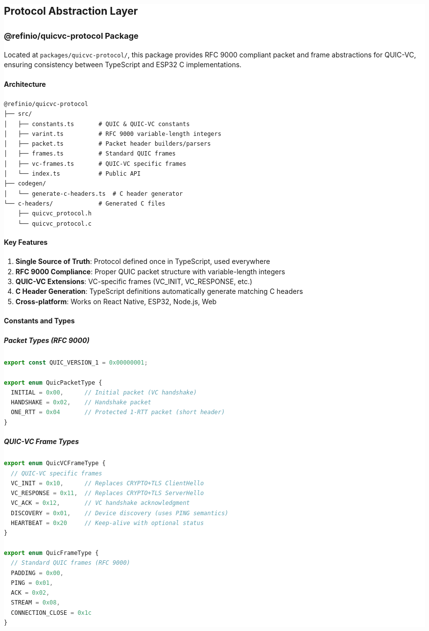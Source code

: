 ## Protocol Abstraction Layer

### @refinio/quicvc-protocol Package

Located at `packages/quicvc-protocol/`, this package provides RFC 9000 compliant packet and frame abstractions for QUIC-VC, ensuring consistency between TypeScript and ESP32 C implementations.

#### Architecture

```
@refinio/quicvc-protocol
├── src/
│   ├── constants.ts       # QUIC & QUIC-VC constants
│   ├── varint.ts          # RFC 9000 variable-length integers
│   ├── packet.ts          # Packet header builders/parsers
│   ├── frames.ts          # Standard QUIC frames
│   ├── vc-frames.ts       # QUIC-VC specific frames
│   └── index.ts           # Public API
├── codegen/
│   └── generate-c-headers.ts  # C header generator
└── c-headers/             # Generated C files
    ├── quicvc_protocol.h
    └── quicvc_protocol.c
```

#### Key Features

1. **Single Source of Truth**: Protocol defined once in TypeScript, used everywhere
2. **RFC 9000 Compliance**: Proper QUIC packet structure with variable-length integers
3. **QUIC-VC Extensions**: VC-specific frames (VC_INIT, VC_RESPONSE, etc.)
4. **C Header Generation**: TypeScript definitions automatically generate matching C headers
5. **Cross-platform**: Works on React Native, ESP32, Node.js, Web

#### Constants and Types

##### Packet Types (RFC 9000)
```typescript
export const QUIC_VERSION_1 = 0x00000001;

export enum QuicPacketType {
  INITIAL = 0x00,      // Initial packet (VC handshake)
  HANDSHAKE = 0x02,    // Handshake packet
  ONE_RTT = 0x04       // Protected 1-RTT packet (short header)
}
```

##### QUIC-VC Frame Types
```typescript
export enum QuicVCFrameType {
  // QUIC-VC specific frames
  VC_INIT = 0x10,      // Replaces CRYPTO+TLS ClientHello
  VC_RESPONSE = 0x11,  // Replaces CRYPTO+TLS ServerHello
  VC_ACK = 0x12,       // VC handshake acknowledgment
  DISCOVERY = 0x01,    // Device discovery (uses PING semantics)
  HEARTBEAT = 0x20     // Keep-alive with optional status
}

export enum QuicFrameType {
  // Standard QUIC frames (RFC 9000)
  PADDING = 0x00,
  PING = 0x01,
  ACK = 0x02,
  STREAM = 0x08,
  CONNECTION_CLOSE = 0x1c
}
```